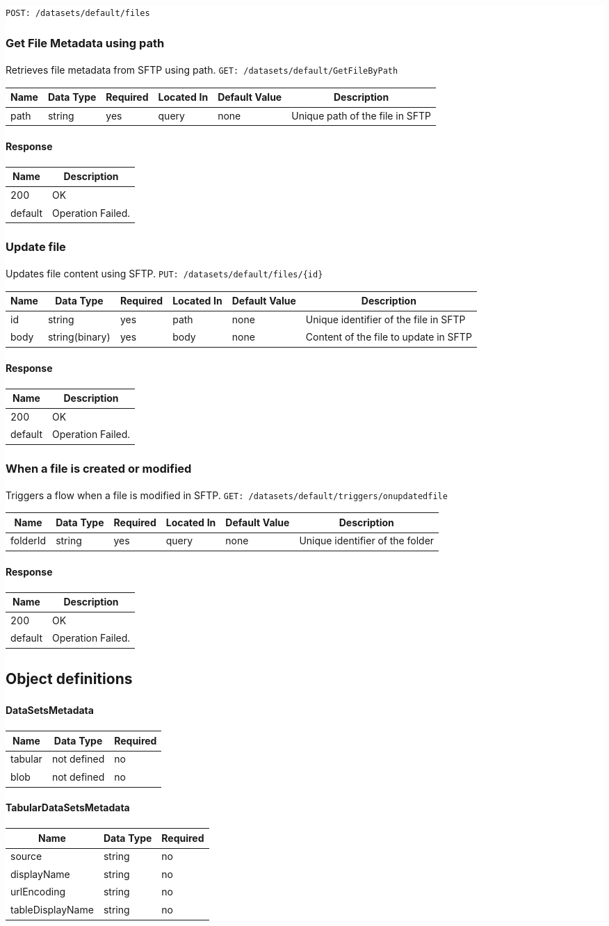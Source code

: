 ```POST: /datasets/default/files```
### Get File Metadata using path
Retrieves file metadata from SFTP using path. 
```GET: /datasets/default/GetFileByPath```

| Name| Data Type|Required|Located In|Default Value|Description|
| ---|---|---|---|---|---|
|path|string|yes|query|none |Unique path of the file in SFTP|

#### Response
|Name|Description|
|---|---|
|200|OK|
|default|Operation Failed.|


### Update file
Updates file content using SFTP. 
```PUT: /datasets/default/files/{id}```

| Name| Data Type|Required|Located In|Default Value|Description|
| ---|---|---|---|---|---|
|id|string|yes|path|none |Unique identifier of the file in SFTP|
|body|string(binary) |yes|body| none|Content of the file to update in SFTP|

#### Response
|Name|Description|
|---|---|
|200|OK|
|default|Operation Failed.|


### When a file is created or modified 
Triggers a flow when a file is modified in SFTP. 
```GET: /datasets/default/triggers/onupdatedfile```

| Name| Data Type|Required|Located In|Default Value|Description|
| ---|---|---|---|---|---|
|folderId|string|yes|query|none |Unique identifier of the folder|

#### Response
|Name|Description|
|---|---|
|200|OK|
|default|Operation Failed.|


## Object definitions

#### DataSetsMetadata

| Name | Data Type | Required|
|---|---|---|
|tabular|not defined|no|
|blob|not defined|no|

#### TabularDataSetsMetadata

| Name | Data Type | Required|
|---|---|---|
|source|string|no|
|displayName|string|no|
|urlEncoding|string|no|
|tableDisplayName|string|no|
```